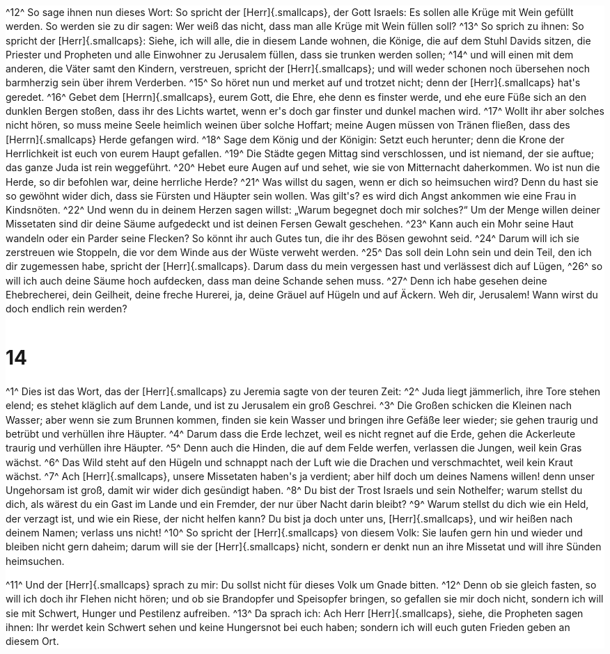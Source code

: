 ^12^ So sage ihnen nun dieses Wort: So spricht der [Herr]{.smallcaps}, der Gott Israels: Es sollen alle Krüge mit Wein gefüllt werden. So werden sie zu dir sagen: Wer weiß das nicht, dass man alle Krüge mit Wein füllen soll? ^13^ So sprich zu ihnen: So spricht der [Herr]{.smallcaps}: Siehe, ich will alle, die in diesem Lande wohnen, die Könige, die auf dem Stuhl Davids sitzen, die Priester und Propheten und alle Einwohner zu Jerusalem füllen, dass sie trunken werden sollen; ^14^ und will einen mit dem anderen, die Väter samt den Kindern, verstreuen, spricht der [Herr]{.smallcaps}; und will weder schonen noch übersehen noch barmherzig sein über ihrem Verderben. ^15^ So höret nun und merket auf und trotzet nicht; denn der [Herr]{.smallcaps} hat's geredet. ^16^ Gebet dem [Herrn]{.smallcaps}, eurem Gott, die Ehre, ehe denn es finster werde, und ehe eure Füße sich an den dunklen Bergen stoßen, dass ihr des Lichts wartet, wenn er's doch gar finster und dunkel machen wird. ^17^ Wollt ihr aber solches nicht hören, so muss meine Seele heimlich weinen über solche Hoffart; meine Augen müssen von Tränen fließen, dass des [Herrn]{.smallcaps} Herde gefangen wird. ^18^ Sage dem König und der Königin: Setzt euch herunter; denn die Krone der Herrlichkeit ist euch von eurem Haupt gefallen. ^19^ Die Städte gegen Mittag sind verschlossen, und ist niemand, der sie auftue; das ganze Juda ist rein weggeführt. ^20^ Hebet eure Augen auf und sehet, wie sie von Mitternacht daherkommen. Wo ist nun die Herde, so dir befohlen war, deine herrliche Herde? ^21^ Was willst du sagen, wenn er dich so heimsuchen wird? Denn du hast sie so gewöhnt wider dich, dass sie Fürsten und Häupter sein wollen. Was gilt's? es wird dich Angst ankommen wie eine Frau in Kindsnöten. ^22^ Und wenn du in deinem Herzen sagen willst: „Warum begegnet doch mir solches?“ Um der Menge willen deiner Missetaten sind dir deine Säume aufgedeckt und ist deinen Fersen Gewalt geschehen. ^23^ Kann auch ein Mohr seine Haut wandeln oder ein Parder seine Flecken? So könnt ihr auch Gutes tun, die ihr des Bösen gewohnt seid. ^24^ Darum will ich sie zerstreuen wie Stoppeln, die vor dem Winde aus der Wüste verweht werden. ^25^ Das soll dein Lohn sein und dein Teil, den ich dir zugemessen habe, spricht der [Herr]{.smallcaps}. Darum dass du mein vergessen hast und verlässest dich auf Lügen, ^26^ so will ich auch deine Säume hoch aufdecken, dass man deine Schande sehen muss. ^27^ Denn ich habe gesehen deine Ehebrecherei, dein Geilheit, deine freche Hurerei, ja, deine Gräuel auf Hügeln und auf Äckern. Weh dir, Jerusalem! Wann wirst du doch endlich rein werden?

# 14
^1^ Dies ist das Wort, das der [Herr]{.smallcaps} zu Jeremia sagte von der teuren Zeit: ^2^ Juda liegt jämmerlich, ihre Tore stehen elend; es stehet kläglich auf dem Lande, und ist zu Jerusalem ein groß Geschrei. ^3^ Die Großen schicken die Kleinen nach Wasser; aber wenn sie zum Brunnen kommen, finden sie kein Wasser und bringen ihre Gefäße leer wieder; sie gehen traurig und betrübt und verhüllen ihre Häupter. ^4^ Darum dass die Erde lechzet, weil es nicht regnet auf die Erde, gehen die Ackerleute traurig und verhüllen ihre Häupter. ^5^ Denn auch die Hinden, die auf dem Felde werfen, verlassen die Jungen, weil kein Gras wächst. ^6^ Das Wild steht auf den Hügeln und schnappt nach der Luft wie die Drachen und verschmachtet, weil kein Kraut wächst. ^7^ Ach [Herr]{.smallcaps}, unsere Missetaten haben's ja verdient; aber hilf doch um deines Namens willen! denn unser Ungehorsam ist groß, damit wir wider dich gesündigt haben. ^8^ Du bist der Trost Israels und sein Nothelfer; warum stellst du dich, als wärest du ein Gast im Lande und ein Fremder, der nur über Nacht darin bleibt? ^9^ Warum stellst du dich wie ein Held, der verzagt ist, und wie ein Riese, der nicht helfen kann? Du bist ja doch unter uns, [Herr]{.smallcaps}, und wir heißen nach deinem Namen; verlass uns nicht! ^10^ So spricht der [Herr]{.smallcaps} von diesem Volk: Sie laufen gern hin und wieder und bleiben nicht gern daheim; darum will sie der [Herr]{.smallcaps} nicht, sondern er denkt nun an ihre Missetat und will ihre Sünden heimsuchen. 

^11^ Und der [Herr]{.smallcaps} sprach zu mir: Du sollst nicht für dieses Volk um Gnade bitten. ^12^ Denn ob sie gleich fasten, so will ich doch ihr Flehen nicht hören; und ob sie Brandopfer und Speisopfer bringen, so gefallen sie mir doch nicht, sondern ich will sie mit Schwert, Hunger und Pestilenz aufreiben. ^13^ Da sprach ich: Ach Herr [Herr]{.smallcaps}, siehe, die Propheten sagen ihnen: Ihr werdet kein Schwert sehen und keine Hungersnot bei euch haben; sondern ich will euch guten Frieden geben an diesem Ort. 
